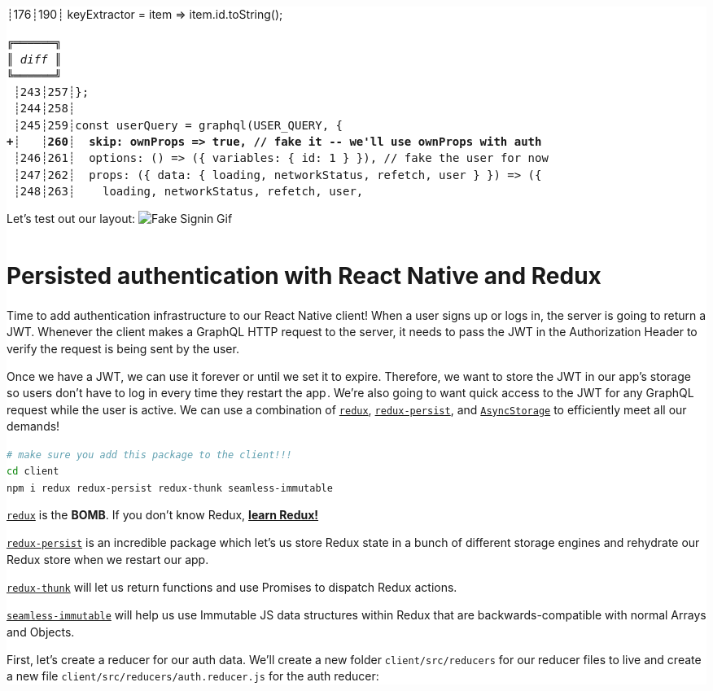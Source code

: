  ┊176┊190┊  keyExtractor &#x3D; item &#x3D;&gt; item.id.toString();
</pre>
<pre>
<i>╔══════╗</i>
<i>║ diff ║</i>
<i>╚══════╝</i>
 ┊243┊257┊};
 ┊244┊258┊
 ┊245┊259┊const userQuery &#x3D; graphql(USER_QUERY, {
<b>+┊   ┊260┊  skip: ownProps &#x3D;&gt; true, // fake it -- we&#x27;ll use ownProps with auth</b>
 ┊246┊261┊  options: () &#x3D;&gt; ({ variables: { id: 1 } }), // fake the user for now
 ┊247┊262┊  props: ({ data: { loading, networkStatus, refetch, user } }) &#x3D;&gt; ({
 ┊248┊263┊    loading, networkStatus, refetch, user,
</pre>

[}]: #

Let’s test out our layout: ![Fake Signin Gif](https://github.com/srtucker22/chatty/blob/master/.tortilla/media/step7-15.gif)

# Persisted authentication with React Native and Redux
Time to add authentication infrastructure to our React Native client! When a user signs up or logs in, the server is going to return a JWT. Whenever the client makes a GraphQL HTTP request to the server, it needs to pass the JWT in the Authorization Header to verify the request is being sent by the user.

Once we have a JWT, we can use it forever or until we set it to expire. Therefore, we want to store the JWT in our app’s storage so users don’t have to log in every time they restart the app . We’re also going to want quick access to the JWT for any GraphQL request while the user is active. We can use a combination of [`redux`](http://redux.js.org/), [`redux-persist`](https://github.com/rt2zz/redux-persist), and [`AsyncStorage`](https://facebook.github.io/react-native/docs/asyncstorage.html) to efficiently meet all our demands!

```sh
# make sure you add this package to the client!!!
cd client
npm i redux redux-persist redux-thunk seamless-immutable
```

[`redux`](http://redux.js.org/) is the **BOMB**. If you don’t know Redux, [**learn Redux!**](https://egghead.io/courses/getting-started-with-redux)

[`redux-persist`](https://github.com/rt2zz/redux-persist) is an incredible package which let’s us store Redux state in a bunch of different storage engines and rehydrate our Redux store when we restart our app.

[`redux-thunk`](https://github.com/gaearon/redux-thunk) will let us return functions and use Promises to dispatch Redux actions.

[`seamless-immutable`](https://github.com/rtfeldman/seamless-immutable) will help us use Immutable JS data structures within Redux that are backwards-compatible with normal Arrays and Objects.

First, let’s create a reducer for our auth data. We’ll create a new folder `client/src/reducers` for our reducer files to live and create a new file `client/src/reducers/auth.reducer.js` for the auth reducer:


[//]: # (head-end)
[{]: <helper> (diffStep 7.1 files=".env")
[{]: <helper> (diffStep 7.1 files="server/config.js")
[{]: <helper> (diffStep 7.2)
[{]: <helper> (diffStep 7.3)
[{]: <helper> (diffStep 7.4)
[{]: <helper> (diffStep 7.5)
[{]: <helper> (diffStep 7.6)
[{]: <helper> (diffStep 7.7)
[{]: <helper> (diffStep 7.8)
[{]: <helper> (diffStep 7.9)
[{]: <helper> (diffStep "7.10")
[{]: <helper> (diffStep "7.11")
[{]: <helper> (diffStep 7.12)
[{]: <helper> (diffStep 7.13 files="server/data/logic.js")
[{]: <helper> (diffStep 7.13 files="server/subscriptions.js")
[{]: <helper> (diffStep 7.13 files="server/data/resolvers.js")
[{]: <helper> (diffStep 7.14)
[{]: <helper> (diffStep 7.15 files="client/src/navigation.js")
[{]: <helper> (diffStep 7.15 files="client/src/screens/groups.screen.js")
[{]: <helper> (diffStep 7.16 files="client/src/reducers/auth.reducer.js")
[{]: <helper> (diffStep 7.17)